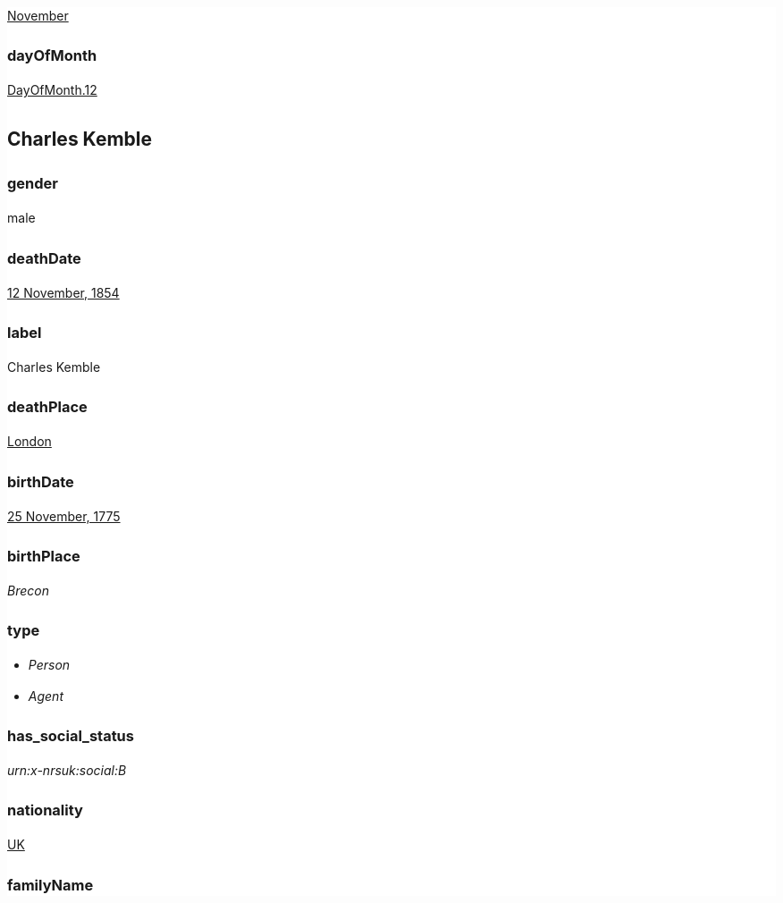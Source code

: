 [November](#November)

### dayOfMonth


[DayOfMonth.12](#DayOfMonth.12)

## Charles Kemble

### gender


male

### deathDate


[12 November, 1854](#12-November-1854)

### label


Charles Kemble

### deathPlace


[London](#London)

### birthDate


[25 November, 1775](#25-November-1775)

### birthPlace


*Brecon*

### type

 - *Person*

 - *Agent*

### has_social_status


*urn:x-nrsuk:social:B*

### nationality


[UK](#UK)

### familyName
